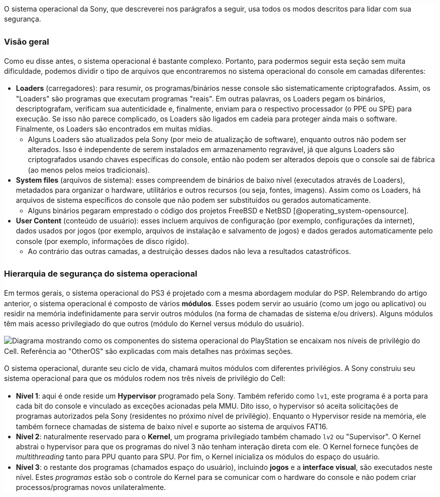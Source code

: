 O sistema operacional da Sony, que descreverei nos parágrafos a seguir, usa todos os modos descritos para lidar com sua segurança.

### Visão geral

Como eu disse antes, o sistema operacional é bastante complexo. Portanto, para podermos seguir esta seção sem muita dificuldade, podemos dividir o tipo de arquivos que encontraremos no sistema operacional do console em camadas diferentes:

- **Loaders** (carregadores): para resumir, os programas/binários nesse console são sistematicamente criptografados. Assim, os "Loaders" são programas que executam programas "reais". Em outras palavras, os Loaders pegam os binários, descriptografam, verificam sua autenticidade e, finalmente, enviam para o respectivo processador (o PPE ou SPE) para execução. Se isso não parece complicado, os Loaders são ligados em cadeia para proteger ainda mais o software. Finalmente, os Loaders são encontrados em muitas mídias.
  - Alguns Loaders são atualizados pela Sony (por meio de atualização de software), enquanto outros não podem ser alterados. Isso é independente de serem instalados em armazenamento regravável, já que alguns Loaders são criptografados usando chaves específicas do console, então não podem ser alterados depois que o console sai de fábrica (ao menos pelos meios tradicionais).
- **System files** (arquivos de sistema): esses compreendem de binários de baixo nível (executados através de Loaders), metadados para organizar o hardware, utilitários e outros recursos (ou seja, fontes, imagens). Assim como os Loaders, há arquivos de sistema específicos do console que não podem ser substituídos ou gerados automaticamente.
  - Alguns binários pegaram emprestado o código dos projetos FreeBSD e NetBSD [@operating_system-opensource].
- **User Content** (conteúdo de usuário): esses incluem arquivos de configuração (por exemplo, configurações da internet), dados usados por jogos (por exemplo, arquivos de instalação e salvamento de jogos) e dados gerados automaticamente pelo console (por exemplo, informações de disco rígido).
  - Ao contrário das outras camadas, a destruição desses dados não leva a resultados catastróficos.

### Hierarquia de segurança do sistema operacional

Em termos gerais, o sistema operacional do PS3 é projetado com a mesma abordagem modular do PSP. Relembrando do artigo anterior, o sistema operacional é composto de vários **módulos**. Esses podem servir ao usuário (como um jogo ou aplicativo) ou residir na memória indefinidamente para servir outros módulos (na forma de chamadas de sistema e/ou drivers). Alguns módulos têm mais acesso privilegiado do que outros (módulo do Kernel versus módulo do usuário).

![Diagrama mostrando como os componentes do sistema operacional do PlayStation se encaixam nos níveis de privilégio do Cell.<br>Referência ao "OtherOS" são explicadas com mais detalhes nas próximas seções.](oslevels.png)

O sistema operacional, durante seu ciclo de vida, chamará muitos módulos com diferentes privilégios. A Sony construiu seu sistema operacional para que os módulos rodem nos três níveis de privilégio do Cell:

- **Nível 1**: aqui é onde reside um **Hypervisor** programado pela Sony. Também referido como `lv1`, este programa é a porta para cada bit do console e vinculado as exceções acionadas pela MMU. Dito isso, o hypervisor só aceita solicitações de programas autorizados pela Sony (residentes no próximo nível de privilégio). Enquanto o Hypervisor reside na memória, ele também fornece chamadas de sistema de baixo nível e suporte ao sistema de arquivos FAT16.
- **Nível 2**: naturalmente reservado para o **Kernel**, um programa privilegiado também chamado `lv2` ou "Supervisor". O Kernel abstrai o hypervisor para que os programas do nível 3 não tenham interação direta com ele. O Kernel fornece funções de *multithreading* tanto para PPU quanto para SPU. Por fim, o Kernel inicializa os módulos do espaço do usuário.
- **Nível 3**: o restante dos programas (chamados espaço do usuário), incluindo **jogos** e a **interface visual**, são executados neste nível. Estes _programas_ estão sob o controle do Kernel para se comunicar com o hardware do console e não podem criar processos/programas novos unilateralmente.
